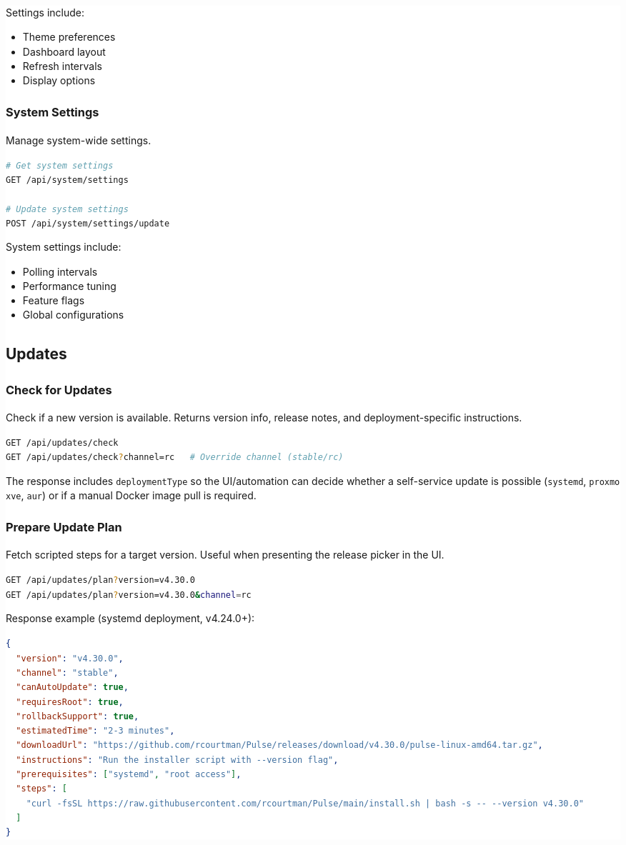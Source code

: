 Settings include:
- Theme preferences
- Dashboard layout
- Refresh intervals
- Display options

### System Settings
Manage system-wide settings.

```bash
# Get system settings
GET /api/system/settings

# Update system settings
POST /api/system/settings/update
```

System settings include:
- Polling intervals
- Performance tuning
- Feature flags
- Global configurations

## Updates

### Check for Updates
Check if a new version is available. Returns version info, release notes, and deployment-specific instructions.

```bash
GET /api/updates/check
GET /api/updates/check?channel=rc   # Override channel (stable/rc)
```

The response includes `deploymentType` so the UI/automation can decide whether a self-service update is possible (`systemd`, `proxmoxve`, `aur`) or if a manual Docker image pull is required.

### Prepare Update Plan
Fetch scripted steps for a target version. Useful when presenting the release picker in the UI.

```bash
GET /api/updates/plan?version=v4.30.0
GET /api/updates/plan?version=v4.30.0&channel=rc
```

Response example (systemd deployment, v4.24.0+):

```json
{
  "version": "v4.30.0",
  "channel": "stable",
  "canAutoUpdate": true,
  "requiresRoot": true,
  "rollbackSupport": true,
  "estimatedTime": "2-3 minutes",
  "downloadUrl": "https://github.com/rcourtman/Pulse/releases/download/v4.30.0/pulse-linux-amd64.tar.gz",
  "instructions": "Run the installer script with --version flag",
  "prerequisites": ["systemd", "root access"],
  "steps": [
    "curl -fsSL https://raw.githubusercontent.com/rcourtman/Pulse/main/install.sh | bash -s -- --version v4.30.0"
  ]
}
```
